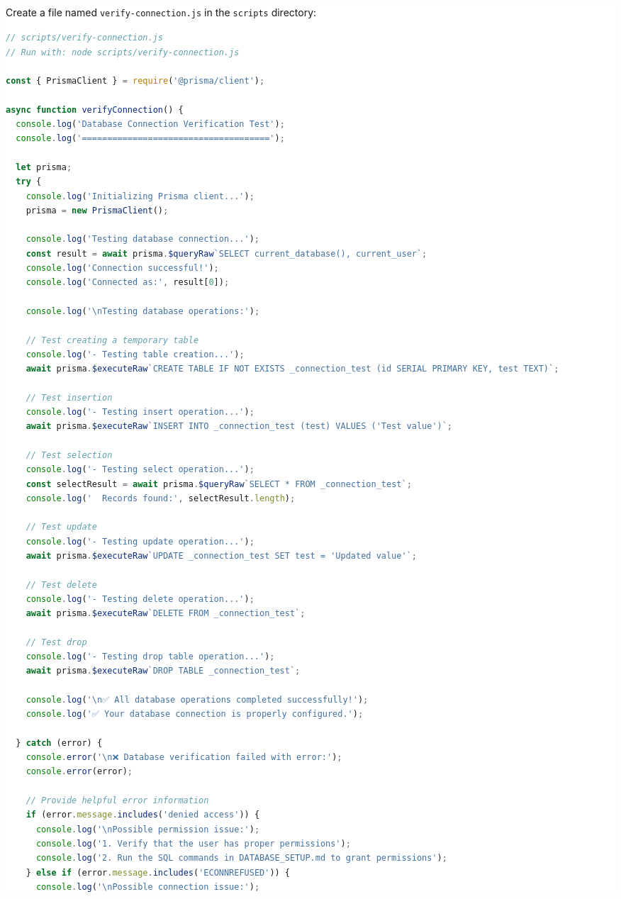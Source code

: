 Create a file named `verify-connection.js` in the `scripts` directory:

```javascript
// scripts/verify-connection.js
// Run with: node scripts/verify-connection.js

const { PrismaClient } = require('@prisma/client');

async function verifyConnection() {
  console.log('Database Connection Verification Test');
  console.log('=====================================');
  
  let prisma;
  try {
    console.log('Initializing Prisma client...');
    prisma = new PrismaClient();
    
    console.log('Testing database connection...');
    const result = await prisma.$queryRaw`SELECT current_database(), current_user`;
    console.log('Connection successful!');
    console.log('Connected as:', result[0]);
    
    console.log('\nTesting database operations:');
    
    // Test creating a temporary table
    console.log('- Testing table creation...');
    await prisma.$executeRaw`CREATE TABLE IF NOT EXISTS _connection_test (id SERIAL PRIMARY KEY, test TEXT)`;
    
    // Test insertion
    console.log('- Testing insert operation...');
    await prisma.$executeRaw`INSERT INTO _connection_test (test) VALUES ('Test value')`;
    
    // Test selection
    console.log('- Testing select operation...');
    const selectResult = await prisma.$queryRaw`SELECT * FROM _connection_test`;
    console.log('  Records found:', selectResult.length);
    
    // Test update
    console.log('- Testing update operation...');
    await prisma.$executeRaw`UPDATE _connection_test SET test = 'Updated value'`;
    
    // Test delete
    console.log('- Testing delete operation...');
    await prisma.$executeRaw`DELETE FROM _connection_test`;
    
    // Test drop
    console.log('- Testing drop table operation...');
    await prisma.$executeRaw`DROP TABLE _connection_test`;
    
    console.log('\n✅ All database operations completed successfully!');
    console.log('✅ Your database connection is properly configured.');
    
  } catch (error) {
    console.error('\n❌ Database verification failed with error:');
    console.error(error);
    
    // Provide helpful error information
    if (error.message.includes('denied access')) {
      console.log('\nPossible permission issue:');
      console.log('1. Verify that the user has proper permissions');
      console.log('2. Run the SQL commands in DATABASE_SETUP.md to grant permissions');
    } else if (error.message.includes('ECONNREFUSED')) {
      console.log('\nPossible connection issue:');
```
